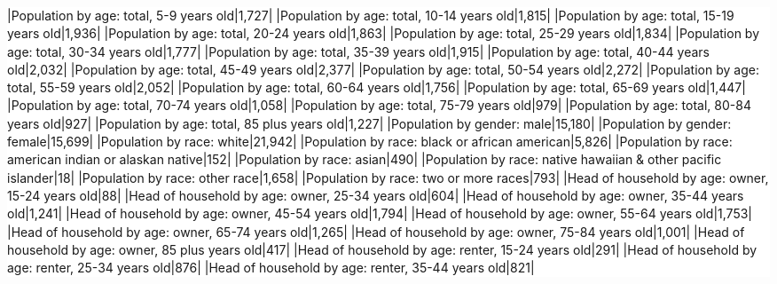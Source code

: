 |Population by age: total, 5-9 years old|1,727|
|Population by age: total, 10-14 years old|1,815|
|Population by age: total, 15-19 years old|1,936|
|Population by age: total, 20-24 years old|1,863|
|Population by age: total, 25-29 years old|1,834|
|Population by age: total, 30-34 years old|1,777|
|Population by age: total, 35-39 years old|1,915|
|Population by age: total, 40-44 years old|2,032|
|Population by age: total, 45-49 years old|2,377|
|Population by age: total, 50-54 years old|2,272|
|Population by age: total, 55-59 years old|2,052|
|Population by age: total, 60-64 years old|1,756|
|Population by age: total, 65-69 years old|1,447|
|Population by age: total, 70-74 years old|1,058|
|Population by age: total, 75-79 years old|979|
|Population by age: total, 80-84 years old|927|
|Population by age: total, 85 plus years old|1,227|
|Population by gender: male|15,180|
|Population by gender: female|15,699|
|Population by race: white|21,942|
|Population by race: black or african american|5,826|
|Population by race: american indian or alaskan native|152|
|Population by race: asian|490|
|Population by race: native hawaiian & other pacific islander|18|
|Population by race: other race|1,658|
|Population by race: two or more races|793|
|Head of household by age: owner, 15-24 years old|88|
|Head of household by age: owner, 25-34 years old|604|
|Head of household by age: owner, 35-44 years old|1,241|
|Head of household by age: owner, 45-54 years old|1,794|
|Head of household by age: owner, 55-64 years old|1,753|
|Head of household by age: owner, 65-74 years old|1,265|
|Head of household by age: owner, 75-84 years old|1,001|
|Head of household by age: owner, 85 plus years old|417|
|Head of household by age: renter, 15-24 years old|291|
|Head of household by age: renter, 25-34 years old|876|
|Head of household by age: renter, 35-44 years old|821|